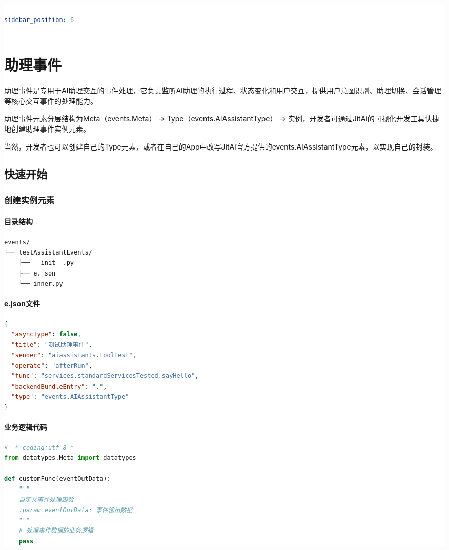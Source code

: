 ```yaml
---
sidebar_position: 6
---
```


# 助理事件

助理事件是专用于AI助理交互的事件处理，它负责监听AI助理的执行过程、状态变化和用户交互，提供用户意图识别、助理切换、会话管理等核心交互事件的处理能力。

助理事件元素分层结构为Meta（events.Meta） → Type（events.AIAssistantType） → 实例，开发者可通过JitAi的可视化开发工具快捷地创建助理事件实例元素。

当然，开发者也可以创建自己的Type元素，或者在自己的App中改写JitAi官方提供的events.AIAssistantType元素，以实现自己的封装。

## 快速开始

### 创建实例元素

#### 目录结构

```text title="推荐目录结构"
events/
└── testAssistantEvents/
    ├── __init__.py
    ├── e.json
    └── inner.py
```

#### e.json文件

```json title="e.json配置文件"
{
  "asyncType": false,
  "title": "测试助理事件",
  "sender": "aiassistants.toolTest",
  "operate": "afterRun",
  "func": "services.standardServicesTested.sayHello",
  "backendBundleEntry": ".",
  "type": "events.AIAssistantType"
}
```

#### 业务逻辑代码

```python title="inner.py文件"
# -*-coding:utf-8-*-
from datatypes.Meta import datatypes

def customFunc(eventOutData):
    """
    自定义事件处理函数
    :param eventOutData: 事件输出数据
    """
    # 处理事件数据的业务逻辑
    pass
```
